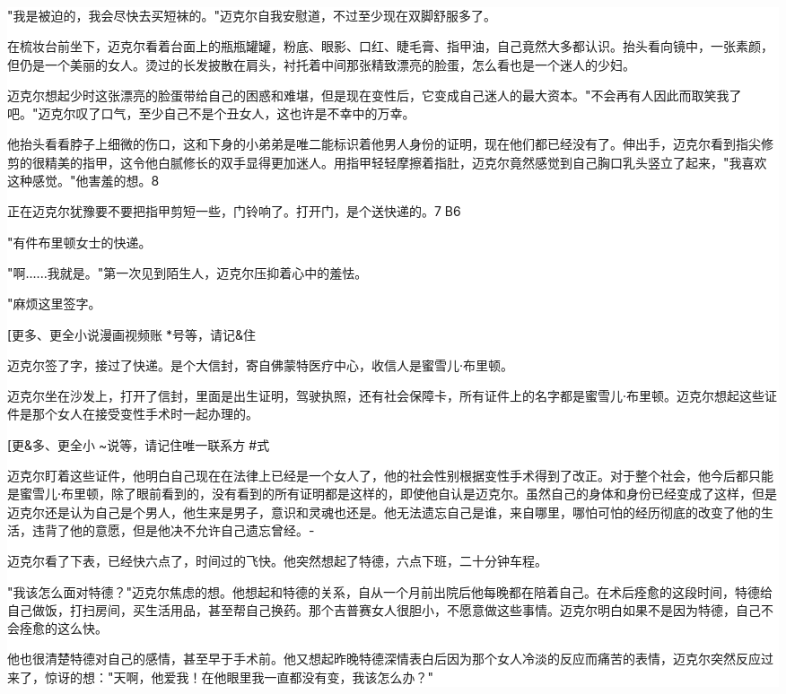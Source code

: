 "我是被迫的，我会尽快去买短袜的。"迈克尔自我安慰道，不过至少现在双脚舒服多了。



在梳妆台前坐下，迈克尔看着台面上的瓶瓶罐罐，粉底、眼影、口红、睫毛膏、指甲油，自己竟然大多都认识。抬头看向镜中，一张素颜，但仍是一个美丽的女人。烫过的长发披散在肩头，衬托着中间那张精致漂亮的脸蛋，怎么看也是一个迷人的少妇。



迈克尔想起少时这张漂亮的脸蛋带给自己的困惑和难堪，但是现在变性后，它变成自己迷人的最大资本。"不会再有人因此而取笑我了吧。"迈克尔叹了口气，至少自己不是个丑女人，这也许是不幸中的万幸。



他抬头看看脖子上细微的伤口，这和下身的小弟弟是唯二能标识着他男人身份的证明，现在他们都已经没有了。伸出手，迈克尔看到指尖修剪的很精美的指甲，这令他白腻修长的双手显得更加迷人。用指甲轻轻摩擦着指肚，迈克尔竟然感觉到自己胸口乳头竖立了起来，"我喜欢这种感觉。"他害羞的想。8





正在迈克尔犹豫要不要把指甲剪短一些，门铃响了。打开门，是个送快递的。7 B6





"有件布里顿女士的快递。





"啊......我就是。"第一次见到陌生人，迈克尔压抑着心中的羞怯。



"麻烦这里签字。



 [更多、更全小说漫画视频账 *号等，请记&住



迈克尔签了字，接过了快递。是个大信封，寄自佛蒙特医疗中心，收信人是蜜雪儿·布里顿。





迈克尔坐在沙发上，打开了信封，里面是出生证明，驾驶执照，还有社会保障卡，所有证件上的名字都是蜜雪儿·布里顿。迈克尔想起这些证件是那个女人在接受变性手术时一起办理的。



 [更&多、更全小 ~说等，请记住唯一联系方 #式



迈克尔盯着这些证件，他明白自己现在在法律上已经是一个女人了，他的社会性别根据变性手术得到了改正。对于整个社会，他今后都只能是蜜雪儿·布里顿，除了眼前看到的，没有看到的所有证明都是这样的，即使他自认是迈克尔。虽然自己的身体和身份已经变成了这样，但是迈克尔还是认为自己是个男人，他生来是男子，意识和灵魂也还是。他无法遗忘自己是谁，来自哪里，哪怕可怕的经历彻底的改变了他的生活，违背了他的意愿，但是他决不允许自己遗忘曾经。-





迈克尔看了下表，已经快六点了，时间过的飞快。他突然想起了特德，六点下班，二十分钟车程。



"我该怎么面对特德？"迈克尔焦虑的想。他想起和特德的关系，自从一个月前出院后他每晚都在陪着自己。在术后痊愈的这段时间，特德给自己做饭，打扫房间，买生活用品，甚至帮自己换药。那个吉普赛女人很胆小，不愿意做这些事情。迈克尔明白如果不是因为特德，自己不会痊愈的这么快。



他也很清楚特德对自己的感情，甚至早于手术前。他又想起昨晚特德深情表白后因为那个女人冷淡的反应而痛苦的表情，迈克尔突然反应过来了，惊讶的想："天啊，他爱我！在他眼里我一直都没有变，我该怎么办？"

